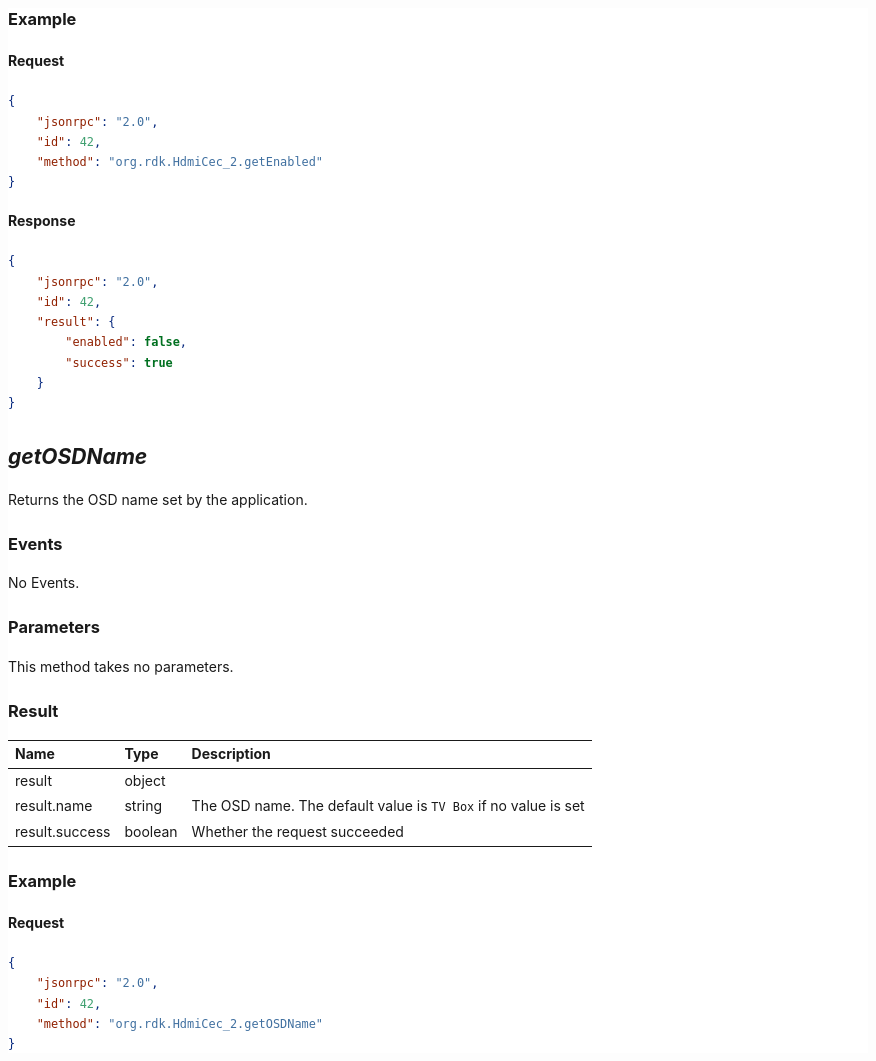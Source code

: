 ### Example

#### Request

```json
{
    "jsonrpc": "2.0",
    "id": 42,
    "method": "org.rdk.HdmiCec_2.getEnabled"
}
```

#### Response

```json
{
    "jsonrpc": "2.0",
    "id": 42,
    "result": {
        "enabled": false,
        "success": true
    }
}
```

<a name="getOSDName"></a>
## *getOSDName*

Returns the OSD name set by the application.
  
### Events 

 No Events.

### Parameters

This method takes no parameters.

### Result

| Name | Type | Description |
| :-------- | :-------- | :-------- |
| result | object |  |
| result.name | string | The OSD name. The default value is `TV Box` if no value is set |
| result.success | boolean | Whether the request succeeded |

### Example

#### Request

```json
{
    "jsonrpc": "2.0",
    "id": 42,
    "method": "org.rdk.HdmiCec_2.getOSDName"
}
```
